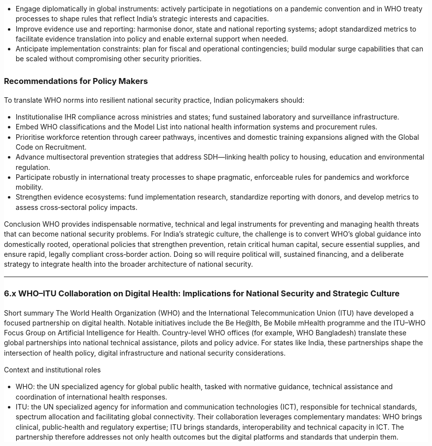 - Engage diplomatically in global instruments: actively participate in negotiations on a pandemic convention and in WHO treaty processes to shape rules that reflect India’s strategic interests and capacities.
- Improve evidence use and reporting: harmonise donor, state and national reporting systems; adopt standardized metrics to facilitate evidence translation into policy and enable external support when needed.
- Anticipate implementation constraints: plan for fiscal and operational contingencies; build modular surge capabilities that can be scaled without compromising other security priorities.

### Recommendations for Policy Makers
To translate WHO norms into resilient national security practice, Indian policymakers should:

- Institutionalise IHR compliance across ministries and states; fund sustained laboratory and surveillance infrastructure.
- Embed WHO classifications and the Model List into national health information systems and procurement rules.
- Prioritise workforce retention through career pathways, incentives and domestic training expansions aligned with the Global Code on Recruitment.
- Advance multisectoral prevention strategies that address SDH—linking health policy to housing, education and environmental regulation.
- Participate robustly in international treaty processes to shape pragmatic, enforceable rules for pandemics and workforce mobility.
- Strengthen evidence ecosystems: fund implementation research, standardize reporting with donors, and develop metrics to assess cross‑sectoral policy impacts.

Conclusion
WHO provides indispensable normative, technical and legal instruments for preventing and managing health threats that can become national security problems. For India’s strategic culture, the challenge is to convert WHO’s global guidance into domestically rooted, operational policies that strengthen prevention, retain critical human capital, secure essential supplies, and ensure rapid, legally compliant cross‑border action. Doing so will require political will, sustained financing, and a deliberate strategy to integrate health into the broader architecture of national security.

---

### 6.x WHO–ITU Collaboration on Digital Health: Implications for National Security and Strategic Culture

Short summary
The World Health Organization (WHO) and the International Telecommunication Union (ITU) have developed a focused partnership on digital health. Notable initiatives include the Be He@lth, Be Mobile mHealth programme and the ITU–WHO Focus Group on Artificial Intelligence for Health. Country-level WHO offices (for example, WHO Bangladesh) translate these global partnerships into national technical assistance, pilots and policy advice. For states like India, these partnerships shape the intersection of health policy, digital infrastructure and national security considerations.

Context and institutional roles
- WHO: the UN specialized agency for global public health, tasked with normative guidance, technical assistance and coordination of international health responses.
- ITU: the UN specialized agency for information and communication technologies (ICT), responsible for technical standards, spectrum allocation and facilitating global connectivity.
Their collaboration leverages complementary mandates: WHO brings clinical, public‑health and regulatory expertise; ITU brings standards, interoperability and technical capacity in ICT. The partnership therefore addresses not only health outcomes but the digital platforms and standards that underpin them.
